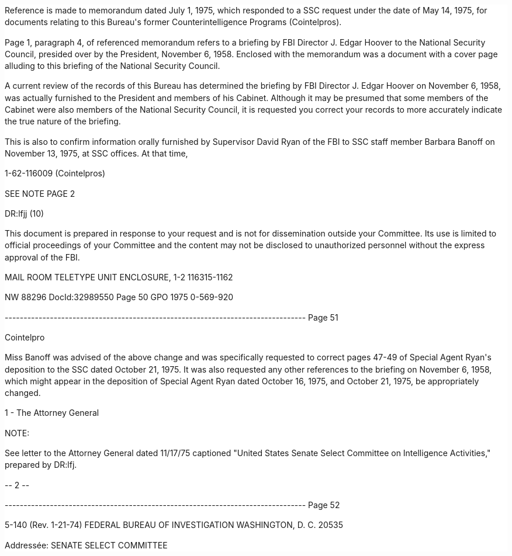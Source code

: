Reference is made to memorandum dated July 1, 1975, which responded to a SSC request under the date of May 14, 1975, for documents relating to this Bureau's former Counterintelligence Programs (Cointelpros).

Page 1, paragraph 4, of referenced memorandum refers to a briefing by FBI Director J. Edgar Hoover to the National Security Council, presided over by the President, November 6, 1958. Enclosed with the memorandum was a document with a cover page alluding to this briefing of the National Security Council.

A current review of the records of this Bureau has determined the briefing by FBI Director J. Edgar Hoover on November 6, 1958, was actually furnished to the President and members of his Cabinet. Although it may be presumed that some members of the Cabinet were also members of the National Security Council, it is requested you correct your records to more accurately indicate the true nature of the briefing.

This is also to confirm information orally furnished by Supervisor David Ryan of the FBI to SSC staff member Barbara Banoff on November 13, 1975, at SSC offices. At that time,

1-62-116009 (Cointelpros)

SEE NOTE PAGE 2

DR:lfjj
(10)

This document is prepared in response to your request and is not for dissemination outside your Committee. Its use is limited to official proceedings of your Committee and the content may not be disclosed to unauthorized personnel without the express approval of the FBI.

MAIL ROOM TELETYPE UNIT ENCLOSURE, 1-2 116315-1162

NW 88296 DocId:32989550 Page 50 GPO 1975 0-569-920


-------------------------------------------------------------------------------- Page 51

Cointelpro

Miss Banoff was advised of the above change and was specifically requested to correct pages 47-49 of Special Agent Ryan's deposition to the SSC dated October 21, 1975. It was also requested any other references to the briefing on November 6, 1958, which might appear in the deposition of Special Agent Ryan dated October 16, 1975, and October 21, 1975, be appropriately changed.

1 - The Attorney General

NOTE:

See letter to the Attorney General dated 11/17/75 captioned "United States Senate Select Committee on Intelligence Activities," prepared by DR:lfj.

-- 2 --


-------------------------------------------------------------------------------- Page 52

5-140 (Rev. 1-21-74) FEDERAL BUREAU OF INVESTIGATION
WASHINGTON, D. C. 20535

Addressée:
SENATE SELECT COMMITTEE
